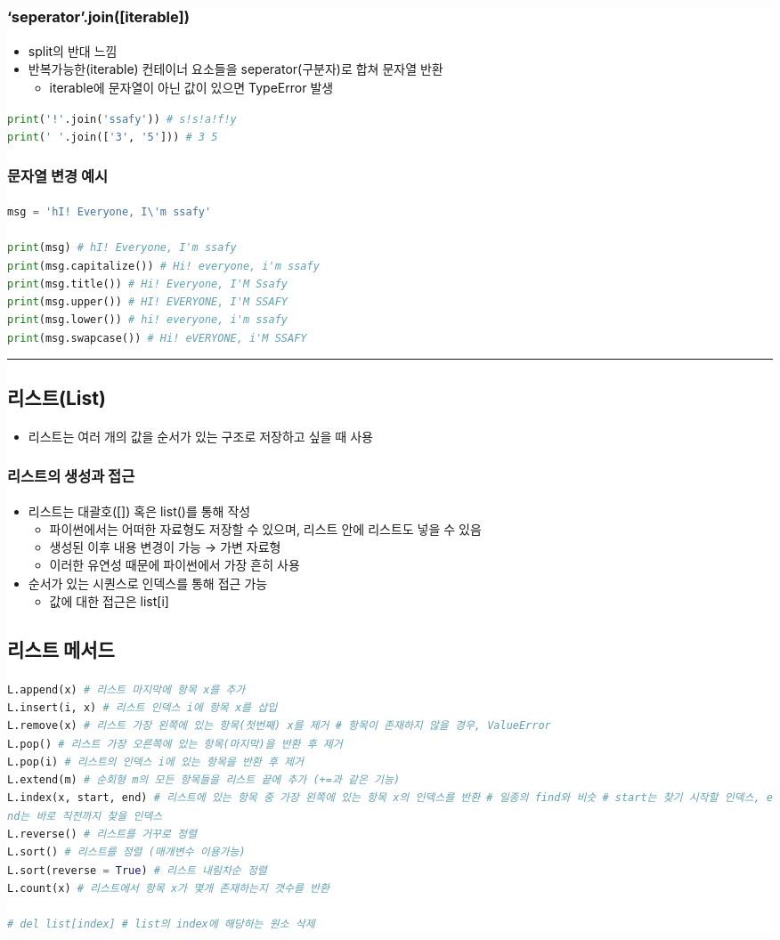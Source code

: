 ### ‘seperator’.join([iterable])

- split의 반대 느낌
- 반복가능한(iterable) 컨테이너 요소들을 seperator(구분자)로 합쳐 문자열 반환
    - iterable에 문자열이 아닌 값이 있으면 TypeError 발생

```python
print('!'.join('ssafy')) # s!s!a!f!y
print(' '.join(['3', '5'])) # 3 5
```

### 문자열 변경 예시

```python
msg = 'hI! Everyone, I\'m ssafy'

print(msg) # hI! Everyone, I'm ssafy
print(msg.capitalize()) # Hi! everyone, i'm ssafy
print(msg.title()) # Hi! Everyone, I'M Ssafy
print(msg.upper()) # HI! EVERYONE, I'M SSAFY
print(msg.lower()) # hi! everyone, i'm ssafy
print(msg.swapcase()) # Hi! eVERYONE, i'M SSAFY
```

---

## 리스트(List)

- 리스트는 여러 개의 값을 순서가 있는 구조로 저장하고 싶을 때 사용

### 리스트의 생성과 접근

- 리스트는 대괄호([]) 혹은 list()를 통해 작성
    - 파이썬에서는 어떠한 자료형도 저장할 수 있으며, 리스트 안에 리스트도 넣을 수 있음
    - 생성된 이후 내용 변경이 가능 → 가변 자료형
    - 이러한 유연성 때문에 파이썬에서 가장 흔히 사용
- 순서가 있는 시퀀스로 인덱스를 통해 접근 가능
    - 값에 대한 접근은 list[i]

## 리스트 메서드

```python
L.append(x) # 리스트 마지막에 항목 x를 추가
L.insert(i, x) # 리스트 인덱스 i에 항목 x를 삽입
L.remove(x) # 리스트 가장 왼쪽에 있는 항목(첫번째) x를 제거 # 항목이 존재하지 않을 경우, ValueError
L.pop() # 리스트 가장 오른쪽에 있는 항목(마지막)을 반환 후 제거
L.pop(i) # 리스트의 인덱스 i에 있는 항목을 반환 후 제거
L.extend(m) # 순회형 m의 모든 항목들을 리스트 끝에 추가 (+=과 같은 기능)
L.index(x, start, end) # 리스트에 있는 항목 중 가장 왼쪽에 있는 항목 x의 인덱스를 반환 # 일종의 find와 비슷 # start는 찾기 시작할 인덱스, end는 바로 직전까지 찾을 인덱스
L.reverse() # 리스트를 거꾸로 정렬
L.sort() # 리스트를 정렬 (매개변수 이용가능)
L.sort(reverse = True) # 리스트 내림차순 정렬
L.count(x) # 리스트에서 항목 x가 몇개 존재하는지 갯수를 반환

# del list[index] # list의 index에 해당하는 원소 삭제
```

